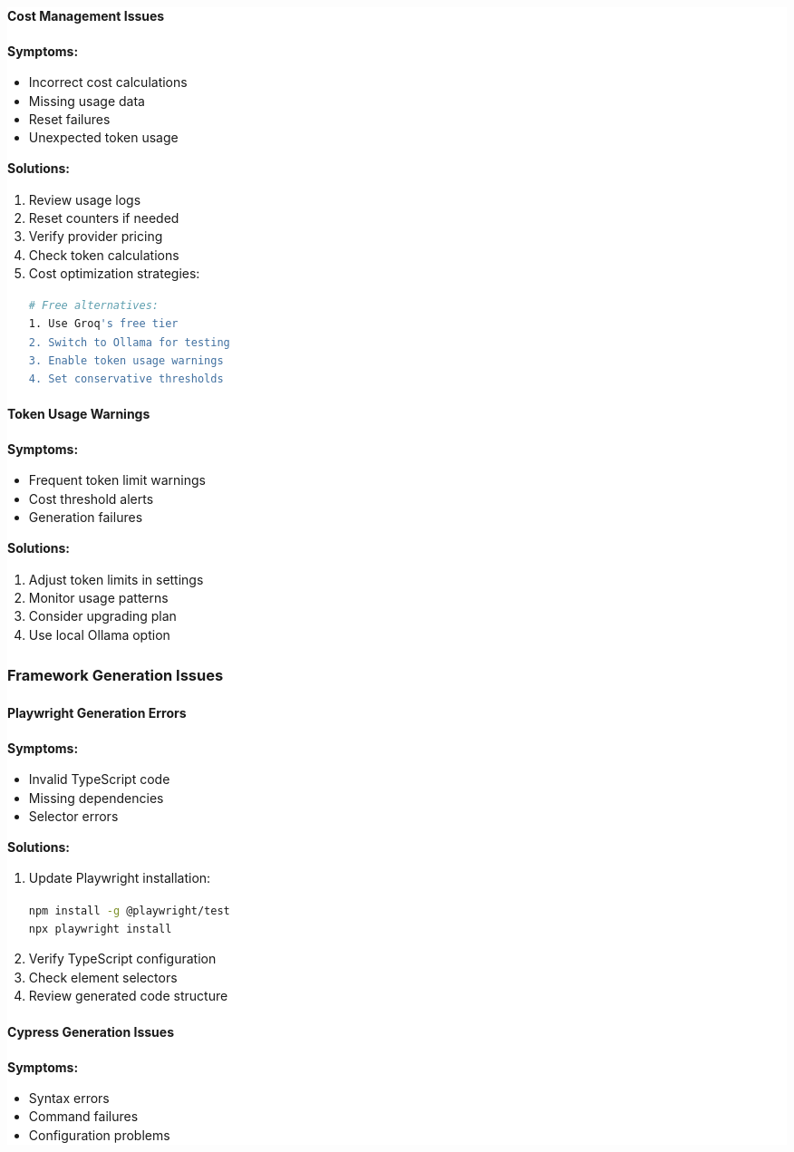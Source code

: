 #### Cost Management Issues
**Symptoms:**
- Incorrect cost calculations
- Missing usage data
- Reset failures
- Unexpected token usage

**Solutions:**
1. Review usage logs
2. Reset counters if needed
3. Verify provider pricing
4. Check token calculations
5. Cost optimization strategies:
   ```bash
   # Free alternatives:
   1. Use Groq's free tier
   2. Switch to Ollama for testing
   3. Enable token usage warnings
   4. Set conservative thresholds
   ```

#### Token Usage Warnings
**Symptoms:**
- Frequent token limit warnings
- Cost threshold alerts
- Generation failures

**Solutions:**
1. Adjust token limits in settings
2. Monitor usage patterns
3. Consider upgrading plan
4. Use local Ollama option

### Framework Generation Issues

#### Playwright Generation Errors
**Symptoms:**
- Invalid TypeScript code
- Missing dependencies
- Selector errors

**Solutions:**
1. Update Playwright installation:
   ```bash
   npm install -g @playwright/test
   npx playwright install
   ```
2. Verify TypeScript configuration
3. Check element selectors
4. Review generated code structure

#### Cypress Generation Issues
**Symptoms:**
- Syntax errors
- Command failures
- Configuration problems
